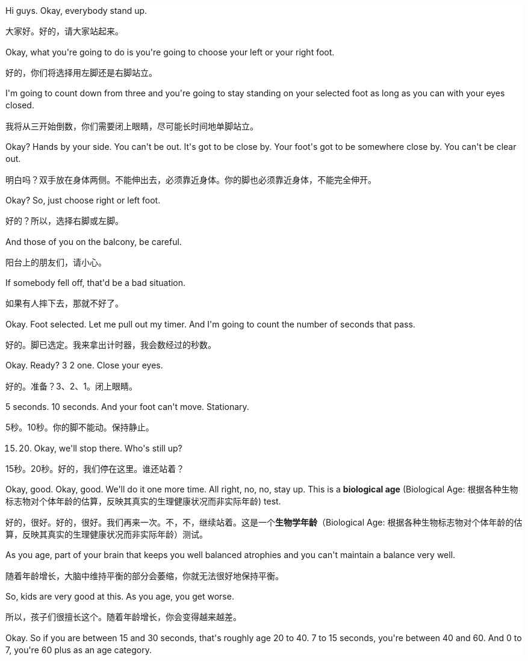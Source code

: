 Hi guys. Okay, everybody stand up.

大家好。好的，请大家站起来。

Okay, what you're going to do is you're going to choose your left or your right foot.

好的，你们将选择用左脚还是右脚站立。

I'm going to count down from three and you're going to stay standing on your selected foot as long as you can with your eyes closed.

我将从三开始倒数，你们需要闭上眼睛，尽可能长时间地单脚站立。

Okay? Hands by your side. You can't be out. It's got to be close by. Your foot's got to be somewhere close by. You can't be clear out.

明白吗？双手放在身体两侧。不能伸出去，必须靠近身体。你的脚也必须靠近身体，不能完全伸开。

Okay? So, just choose right or left foot.

好的？所以，选择右脚或左脚。

And those of you on the balcony, be careful.

阳台上的朋友们，请小心。

If somebody fell off, that'd be a bad situation.

如果有人摔下去，那就不好了。

Okay. Foot selected. Let me pull out my timer. And I'm going to count the number of seconds that pass.

好的。脚已选定。我来拿出计时器，我会数经过的秒数。

Okay. Ready? 3 2 one. Close your eyes.

好的。准备？3、2、1。闭上眼睛。

5 seconds. 10 seconds. And your foot can't move. Stationary.

5秒。10秒。你的脚不能动。保持静止。

15. 20. Okay, we'll stop there. Who's still up?

15秒。20秒。好的，我们停在这里。谁还站着？

Okay, good. Okay, good. We'll do it one more time. All right, no, no, stay up. This is a **biological age** (Biological Age: 根据各种生物标志物对个体年龄的估算，反映其真实的生理健康状况而非实际年龄) test.

好的，很好。好的，很好。我们再来一次。不，不，继续站着。这是一个**生物学年龄**（Biological Age: 根据各种生物标志物对个体年龄的估算，反映其真实的生理健康状况而非实际年龄）测试。

As you age, part of your brain that keeps you well balanced atrophies and you can't maintain a balance very well.

随着年龄增长，大脑中维持平衡的部分会萎缩，你就无法很好地保持平衡。

So, kids are very good at this. As you age, you get worse.

所以，孩子们很擅长这个。随着年龄增长，你会变得越来越差。

Okay. So if you are between 15 and 30 seconds, that's roughly age 20 to 40. 7 to 15 seconds, you're between 40 and 60. And 0 to 7, you're 60 plus as an age category.
